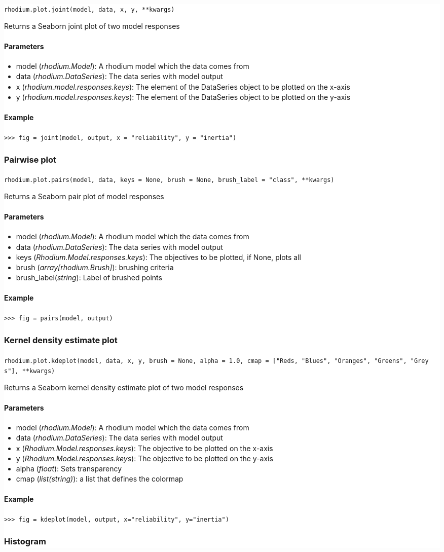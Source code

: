 `rhodium.plot.joint(model, data, x, y, **kwargs)`

 Returns a Seaborn joint plot of two model responses

#### Parameters

- model (*rhodium.Model*): A rhodium model which the data comes from
- data (*rhodium.DataSeries*): The data series with model output
- x (*rhodium.model.responses.keys*): The element of the DataSeries object to be plotted on the x-axis
- y (*rhodium.model.responses.keys*): The element of the DataSeries object to be plotted on the y-axis

#### Example

```
>>> fig = joint(model, output, x = "reliability", y = "inertia")
```
### Pairwise plot
`rhodium.plot.pairs(model, data, keys = None, brush = None, brush_label = "class", **kwargs)`

Returns a Seaborn pair plot of model responses

#### Parameters
- model (*rhodium.Model*): A rhodium model which the data comes from
- data (*rhodium.DataSeries*): The data series with model output
- keys (*Rhodium.Model.responses.keys*): The objectives to be plotted, if None, plots all
- brush (*array[rhodium.Brush]*): brushing criteria
- brush_label(*string*): Label of brushed points

#### Example
```
>>> fig = pairs(model, output)
```
### Kernel density estimate plot
`rhodium.plot.kdeplot(model, data, x, y, brush = None, alpha = 1.0, cmap = ["Reds, "Blues", "Oranges", "Greens", "Greys"], **kwargs)`

 Returns a Seaborn kernel density estimate plot of two model responses

#### Parameters

- model (*rhodium.Model*): A rhodium model which the data comes from
- data (*rhodium.DataSeries*): The data series with model output
- x (*Rhodium.Model.responses.keys*): The objective to be plotted on the x-axis
- y (*Rhodium.Model.responses.keys*): The objective to be plotted on the y-axis
- alpha (*float*): Sets transparency
- cmap (*list(string)*): a list that defines the colormap

#### Example

```
>>> fig = kdeplot(model, output, x="reliability", y="inertia")
```
### Histogram
